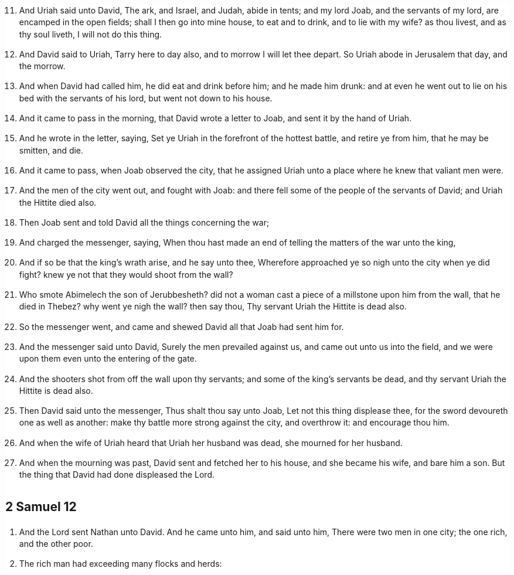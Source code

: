 11. And Uriah said unto David, The ark, and Israel, and Judah, abide in tents; and my lord Joab, and the servants of my lord, are encamped in the open fields; shall I then go into mine house, to eat and to drink, and to lie with my wife? as thou livest, and as thy soul liveth, I will not do this thing.

12. And David said to Uriah, Tarry here to day also, and to morrow I will let thee depart. So Uriah abode in Jerusalem that day, and the morrow.

13. And when David had called him, he did eat and drink before him; and he made him drunk: and at even he went out to lie on his bed with the servants of his lord, but went not down to his house.

14. And it came to pass in the morning, that David wrote a letter to Joab, and sent it by the hand of Uriah.

15. And he wrote in the letter, saying, Set ye Uriah in the forefront of the hottest battle, and retire ye from him, that he may be smitten, and die.

16. And it came to pass, when Joab observed the city, that he assigned Uriah unto a place where he knew that valiant men were.

17. And the men of the city went out, and fought with Joab: and there fell some of the people of the servants of David; and Uriah the Hittite died also.

18. Then Joab sent and told David all the things concerning the war;

19. And charged the messenger, saying, When thou hast made an end of telling the matters of the war unto the king,

20. And if so be that the king’s wrath arise, and he say unto thee, Wherefore approached ye so nigh unto the city when ye did fight? knew ye not that they would shoot from the wall?

21. Who smote Abimelech the son of Jerubbesheth? did not a woman cast a piece of a millstone upon him from the wall, that he died in Thebez? why went ye nigh the wall? then say thou, Thy servant Uriah the Hittite is dead also.

22. So the messenger went, and came and shewed David all that Joab had sent him for.

23. And the messenger said unto David, Surely the men prevailed against us, and came out unto us into the field, and we were upon them even unto the entering of the gate.

24. And the shooters shot from off the wall upon thy servants; and some of the king’s servants be dead, and thy servant Uriah the Hittite is dead also.

25. Then David said unto the messenger, Thus shalt thou say unto Joab, Let not this thing displease thee, for the sword devoureth one as well as another: make thy battle more strong against the city, and overthrow it: and encourage thou him.

26. And when the wife of Uriah heard that Uriah her husband was dead, she mourned for her husband.

27. And when the mourning was past, David sent and fetched her to his house, and she became his wife, and bare him a son. But the thing that David had done displeased the Lord.  

## 2 Samuel 12

1. And the Lord sent Nathan unto David. And he came unto him, and said unto him, There were two men in one city; the one rich, and the other poor.

2. The rich man had exceeding many flocks and herds:
